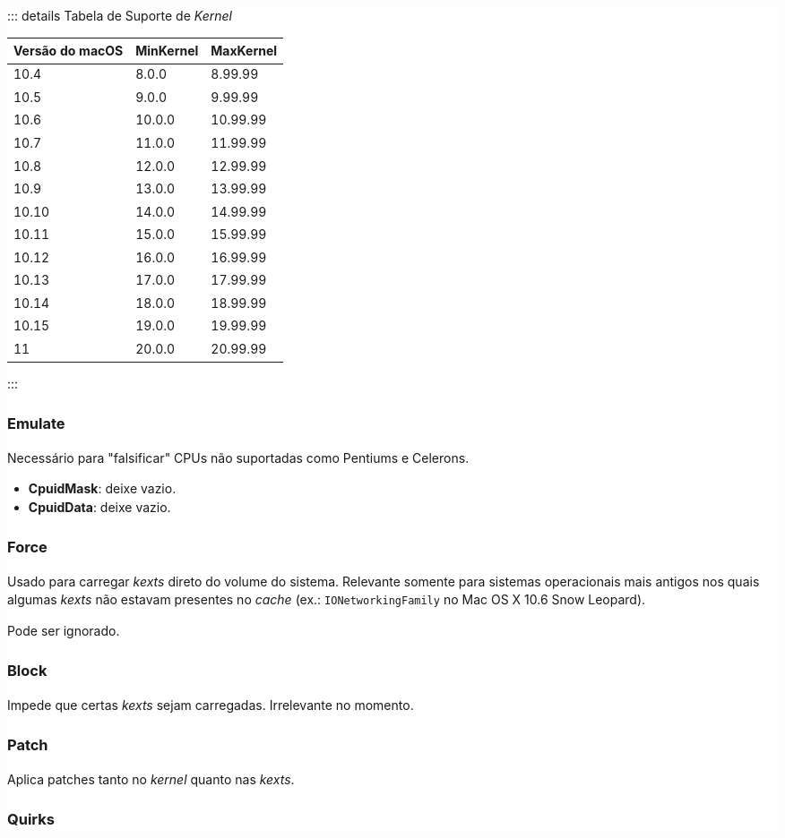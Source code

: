 ::: details Tabela de Suporte de *Kernel*

| Versão do macOS | MinKernel | MaxKernel |
| :--- | :--- | :--- |
| 10.4 | 8.0.0 | 8.99.99 |
| 10.5 | 9.0.0 | 9.99.99 |
| 10.6 | 10.0.0 | 10.99.99 |
| 10.7 | 11.0.0 | 11.99.99 |
| 10.8 | 12.0.0 | 12.99.99 |
| 10.9 | 13.0.0 | 13.99.99 |
| 10.10 | 14.0.0 | 14.99.99 |
| 10.11 | 15.0.0 | 15.99.99 |
| 10.12 | 16.0.0 | 16.99.99 |
| 10.13 | 17.0.0 | 17.99.99 |
| 10.14 | 18.0.0 | 18.99.99 |
| 10.15 | 19.0.0 | 19.99.99 |
| 11 | 20.0.0 | 20.99.99 |

:::

### Emulate

Necessário para "falsificar" CPUs não suportadas como Pentiums e Celerons.

* **CpuidMask**: deixe vazio.
* **CpuidData**: deixe vazio.

### Force

Usado para carregar *kexts* direto do volume do sistema. Relevante somente para sistemas operacionais mais antigos nos quais algumas *kexts* não estavam presentes no *cache* (ex.: `IONetworkingFamily` no Mac OS X 10.6 Snow Leopard).

Pode ser ignorado.

### Block

Impede que certas *kexts* sejam carregadas. Irrelevante no momento.

### Patch

Aplica patches tanto no *kernel* quanto nas *kexts*.

### Quirks
